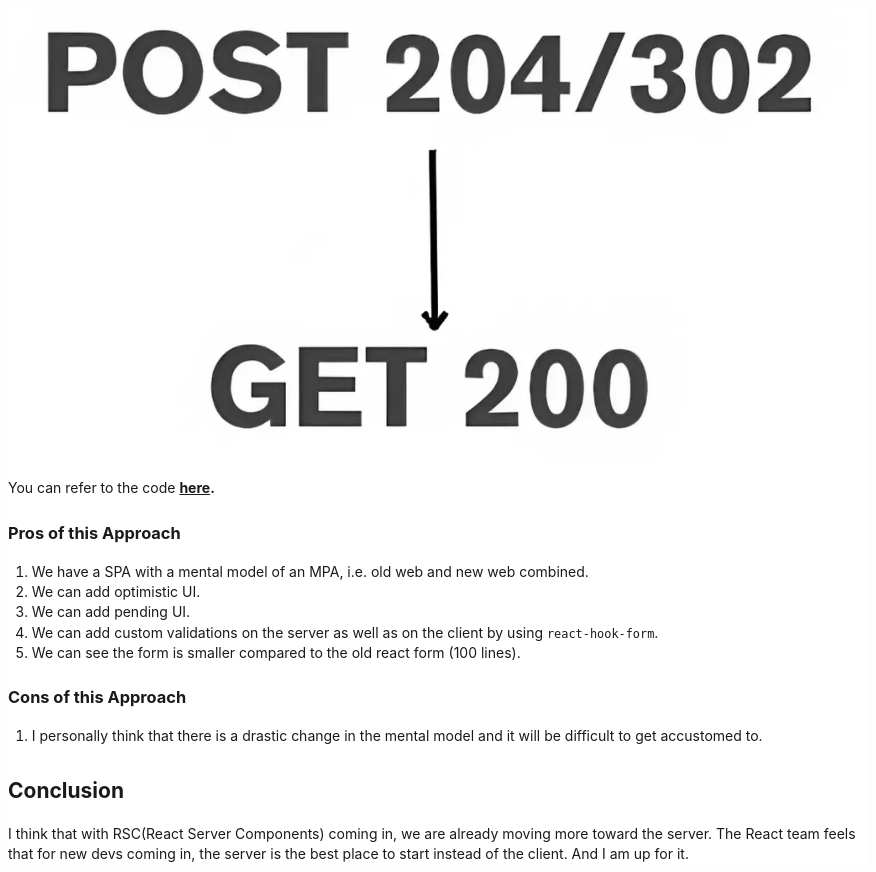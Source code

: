 ![image (20).png](../../../src/assets/blogs/remix-better-forms-for-better-ux-and-dx/img-10.webp)

You can refer to the code [**here**](https://github.com/isVivek99/forms-framework-Debate/tree/master/03-pespa/blog-tutorial/app/routes)**.**

### **Pros of this Approach**

1. We have a SPA with a mental model of an MPA, i.e. old web and new web combined.
2. We can add optimistic UI.
3. We can add pending UI.
4. We can add custom validations on the server as well as on the client by using `react-hook-form`.
5. We can see the form is smaller compared to the old react form (100 lines).

### **Cons of this Approach**

1. I personally think that there is a drastic change in the mental model and it will be difficult to get accustomed to.

## **Conclusion**

I think that with RSC(React Server Components) coming in, we are already moving more toward the server. The React team feels that for new devs coming in, the server is the best place to start instead of the client. And I am up for it.
